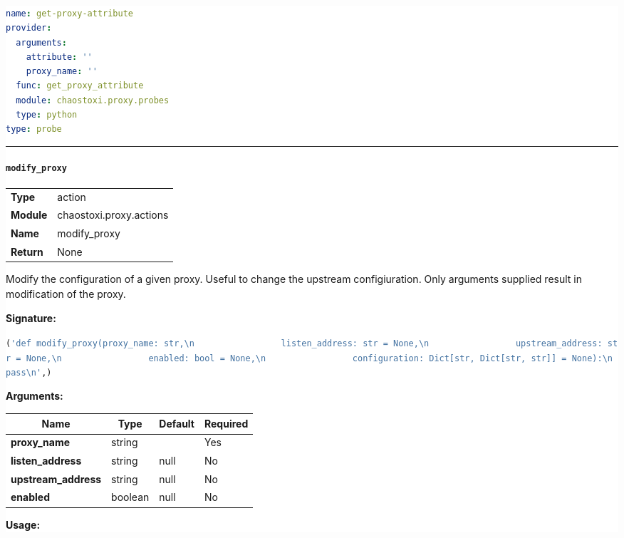 ```yaml
name: get-proxy-attribute
provider:
  arguments:
    attribute: ''
    proxy_name: ''
  func: get_proxy_attribute
  module: chaostoxi.proxy.probes
  type: python
type: probe

```



***

#### `modify_proxy`

|                       |               |
| --------------------- | ------------- |
| **Type**              | action |
| **Module**            | chaostoxi.proxy.actions |
| **Name**              | modify_proxy |
| **Return**              | None |


Modify the configuration of a given proxy.
Useful to change the upstream configiuration.
Only arguments supplied result in modification of the proxy.

**Signature:**

```python
('def modify_proxy(proxy_name: str,\n                 listen_address: str = None,\n                 upstream_address: str = None,\n                 enabled: bool = None,\n                 configuration: Dict[str, Dict[str, str]] = None):\n    pass\n',)
```

**Arguments:**

| Name | Type | Default | Required |
| --------------------- | ------------- | ------------- | ------------- |
| **proxy_name**      | string |  | Yes |
| **listen_address**      | string | null | No |
| **upstream_address**      | string | null | No |
| **enabled**      | boolean | null | No |




**Usage:**


[toxiproxy]: https://github.com/Shopify/toxiproxy
[chaostoolkit]: http://chaostoolkit.org
[pep8]: https://pycodestyle.readthedocs.io/en/latest/
[dco]: https://github.com/probot/dco#how-it-works
[venv]: http://chaostoolkit.org/reference/usage/install/#create-a-virtual-environment